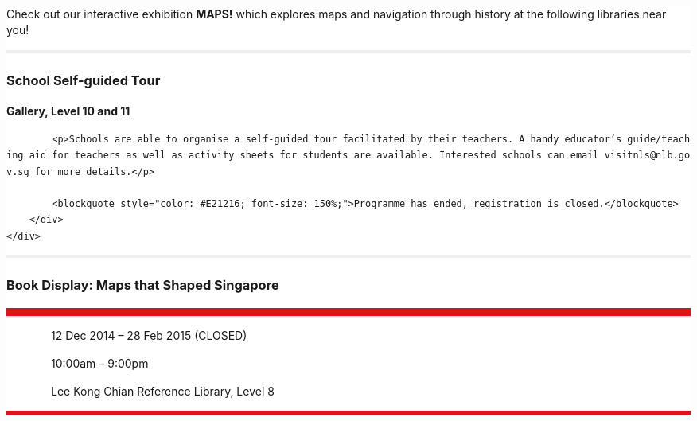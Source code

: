 <div class="container__description">
    <div class="row">
        <div class="col is-full padding--top--lg">
            <p>Check out our interactive exhibition <strong>MAPS!</strong> which explores maps and navigation through history at the following libraries near you!</p>
        </div>
    </div>
</div>

<div class="container__line padding--lg">
    <div class="row">
        <div class="col is-12" style="padding: 2px 0; background-color: #efefef;">
        </div>
    </div>
</div>  

<div class="container__description">
    <div class="row">
        <div class="col is-full padding--top--lg">
            <h3>School Self-guided Tour</h3>
            <p><strong>Gallery, Level 10 and 11</strong></p>

            <p>Schools are able to organise a self-guided tour facilitated by their teachers. A handy educator’s guide/teaching aid for teachers as well as activity sheets for students are available. Interested schools can email visitnls@nlb.gov.sg for more details.</p>
            
            <blockquote style="color: #E21216; font-size: 150%;">Programme has ended, registration is closed.</blockquote>
        </div>
    </div>
</div> 
    
<div class="container__line padding--lg">
    <div class="row">
        <div class="col is-12" style="padding: 2px 0; background-color: #efefef;">
        </div>
    </div>
</div>  

<div class="container__card">
    <div class="row margin--bottom--xs">
        <div class="col is-12 padding--xs">
            <h3><strong>Book Display: Maps that Shaped Singapore</strong></h3>
        </div>
    </div>
        <div class="row">
            <div class="col" style="border-top: 10px solid #E21216; border-bottom: 5px solid #E21216;">
                <ul style="list-style: none; margin-left: 0px;">
                    <li style="margin-bottom: 1rem;">
                        <span class="sgds-icon sgds-icon-calendar" style="font-size: 150%; display: inline-block; float: left; vertical-align: middle;"></span>
                        <div style="line-height: 150%; padding-left: 2.3rem;">12 Dec 2014 – 28 Feb 2015 (CLOSED)</div>
                    </li> 
                    <li style="margin-bottom: 1rem;">
                        <span class="sgds-icon sgds-icon-clock" style="font-size: 150%; display: inline-block; float: left; vertical-align: middle;"></span>
                        <div style="line-height: 150%; padding-left: 2.3rem;">10:00am – 9:00pm</div>
                    </li>          
                    <li style="margin-bottom: 1rem;">
                        <span class="sgds-icon sgds-icon-map" style="font-size: 150%; display: inline-block; float: left; vertical-align: middle;"></span>
                        <div style="line-height: 150%; padding-left: 2.3rem;">Lee Kong Chian Reference Library, Level 8</div>
                    </li>                    
                    </ul>
            </div>